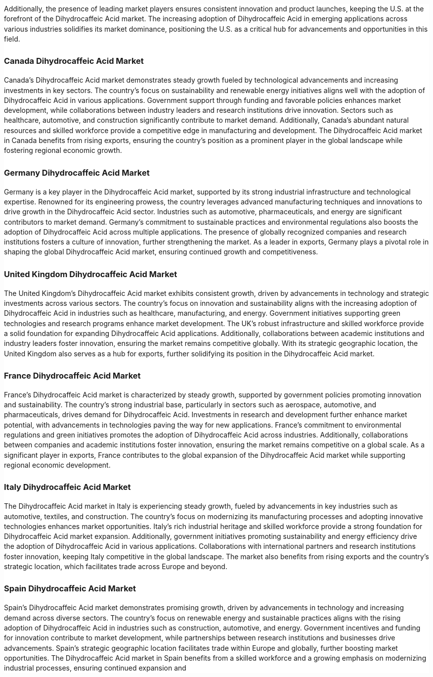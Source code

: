 Additionally, the presence of leading market players ensures consistent innovation and product launches, keeping the U.S. at the forefront of the Dihydrocaffeic Acid market. The increasing adoption of Dihydrocaffeic Acid in emerging applications across various industries solidifies its market dominance, positioning the U.S. as a critical hub for advancements and opportunities in this field.</p><h3>Canada Dihydrocaffeic Acid Market</h3><p>Canada&rsquo;s Dihydrocaffeic Acid market demonstrates steady growth fueled by technological advancements and increasing investments in key sectors. The country&rsquo;s focus on sustainability and renewable energy initiatives aligns well with the adoption of Dihydrocaffeic Acid in various applications. Government support through funding and favorable policies enhances market development, while collaborations between industry leaders and research institutions drive innovation. Sectors such as healthcare, automotive, and construction significantly contribute to market demand. Additionally, Canada&rsquo;s abundant natural resources and skilled workforce provide a competitive edge in manufacturing and development. The Dihydrocaffeic Acid market in Canada benefits from rising exports, ensuring the country&rsquo;s position as a prominent player in the global landscape while fostering regional economic growth.</p><h3>Germany Dihydrocaffeic Acid Market</h3><p>Germany is a key player in the Dihydrocaffeic Acid market, supported by its strong industrial infrastructure and technological expertise. Renowned for its engineering prowess, the country leverages advanced manufacturing techniques and innovations to drive growth in the Dihydrocaffeic Acid sector. Industries such as automotive, pharmaceuticals, and energy are significant contributors to market demand. Germany&rsquo;s commitment to sustainable practices and environmental regulations also boosts the adoption of Dihydrocaffeic Acid across multiple applications. The presence of globally recognized companies and research institutions fosters a culture of innovation, further strengthening the market. As a leader in exports, Germany plays a pivotal role in shaping the global Dihydrocaffeic Acid market, ensuring continued growth and competitiveness.</p><h3>United Kingdom Dihydrocaffeic Acid Market</h3><p>The United Kingdom&rsquo;s Dihydrocaffeic Acid market exhibits consistent growth, driven by advancements in technology and strategic investments across various sectors. The country&rsquo;s focus on innovation and sustainability aligns with the increasing adoption of Dihydrocaffeic Acid in industries such as healthcare, manufacturing, and energy. Government initiatives supporting green technologies and research programs enhance market development. The UK&rsquo;s robust infrastructure and skilled workforce provide a solid foundation for expanding Dihydrocaffeic Acid applications. Additionally, collaborations between academic institutions and industry leaders foster innovation, ensuring the market remains competitive globally. With its strategic geographic location, the United Kingdom also serves as a hub for exports, further solidifying its position in the Dihydrocaffeic Acid market.</p><h3>France Dihydrocaffeic Acid Market</h3><p>France&rsquo;s Dihydrocaffeic Acid market is characterized by steady growth, supported by government policies promoting innovation and sustainability. The country&rsquo;s strong industrial base, particularly in sectors such as aerospace, automotive, and pharmaceuticals, drives demand for Dihydrocaffeic Acid. Investments in research and development further enhance market potential, with advancements in technologies paving the way for new applications. France&rsquo;s commitment to environmental regulations and green initiatives promotes the adoption of Dihydrocaffeic Acid across industries. Additionally, collaborations between companies and academic institutions foster innovation, ensuring the market remains competitive on a global scale. As a significant player in exports, France contributes to the global expansion of the Dihydrocaffeic Acid market while supporting regional economic development.</p><h3>Italy Dihydrocaffeic Acid Market</h3><p>The Dihydrocaffeic Acid market in Italy is experiencing steady growth, fueled by advancements in key industries such as automotive, textiles, and construction. The country&rsquo;s focus on modernizing its manufacturing processes and adopting innovative technologies enhances market opportunities. Italy&rsquo;s rich industrial heritage and skilled workforce provide a strong foundation for Dihydrocaffeic Acid market expansion. Additionally, government initiatives promoting sustainability and energy efficiency drive the adoption of Dihydrocaffeic Acid in various applications. Collaborations with international partners and research institutions foster innovation, keeping Italy competitive in the global landscape. The market also benefits from rising exports and the country&rsquo;s strategic location, which facilitates trade across Europe and beyond.</p><h3>Spain Dihydrocaffeic Acid Market</h3><p>Spain&rsquo;s Dihydrocaffeic Acid market demonstrates promising growth, driven by advancements in technology and increasing demand across diverse sectors. The country&rsquo;s focus on renewable energy and sustainable practices aligns with the rising adoption of Dihydrocaffeic Acid in industries such as construction, automotive, and energy. Government incentives and funding for innovation contribute to market development, while partnerships between research institutions and businesses drive advancements. Spain&rsquo;s strategic geographic location facilitates trade within Europe and globally, further boosting market opportunities. The Dihydrocaffeic Acid market in Spain benefits from a skilled workforce and a growing emphasis on modernizing industrial processes, ensuring continued expansion and